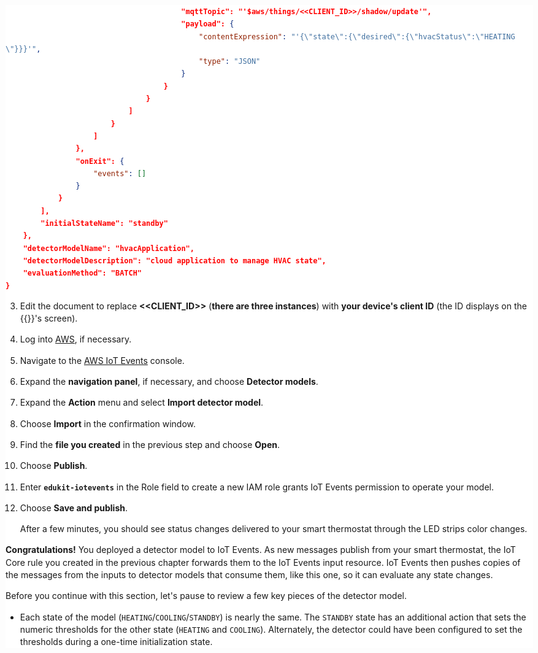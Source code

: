```json
                                        "mqttTopic": "'$aws/things/<<CLIENT_ID>>/shadow/update'",
                                        "payload": {
                                            "contentExpression": "'{\"state\":{\"desired\":{\"hvacStatus\":\"HEATING\"}}}'",
                                            "type": "JSON"
                                        }
                                    }
                                }
                            ]
                        }
                    ]
                },
                "onExit": {
                    "events": []
                }
            }
        ],
        "initialStateName": "standby"
    },
    "detectorModelName": "hvacApplication",
    "detectorModelDescription": "cloud application to manage HVAC state",
    "evaluationMethod": "BATCH"
}
```
3. Edit the document to replace **<<CLIENT_ID>>** (**there are three instances**) with **your device's client ID** (the ID displays on the {{<awsEdukit-short-en>}}'s screen).
1. Log into [AWS](https://aws.amazon.com/), if necessary. 
1. Navigate to the [AWS IoT Events](https://us-west-2.console.aws.amazon.com/iotevents/home?region=us-west-2#/) console.
1. Expand the **navigation panel**, if necessary, and choose **Detector models**.
1. Expand the **Action** menu and select **Import detector model**.
1. Choose **Import** in the confirmation window.
1. Find the **file you created** in the previous step and choose **Open**.
1. Choose **Publish**.
1. Enter **`edukit-iotevents`** in the Role field to create a new IAM role grants IoT Events permission to operate your model.
1. Choose **Save and publish**.

    After a few minutes, you should see status changes delivered to your smart thermostat through the LED strips color changes.

**Congratulations!** You deployed a  detector model to IoT Events. As new messages publish from your smart thermostat, the IoT Core rule you created in the previous chapter forwards them to the IoT Events input resource. IoT Events then pushes copies of the messages from the inputs to detector models that consume them, like this one, so it can evaluate any state changes.

Before you continue with this section, let's pause to review a few key pieces of the detector model. 
* Each state of the model (`HEATING`/`COOLING`/`STANDBY`) is nearly the same. The `STANDBY` state has an additional action that sets the numeric thresholds for the other state (`HEATING` and `COOLING`). Alternately, the detector could have been configured to set the thresholds during a one-time initialization state.
